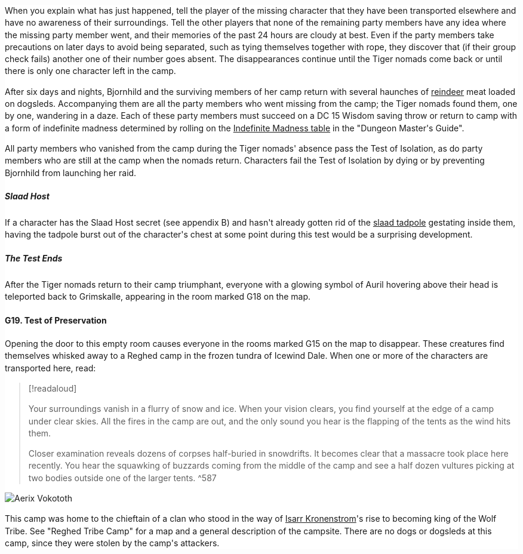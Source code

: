 When you explain what has just happened, tell the player of the missing character that they have been transported elsewhere and have no awareness of their surroundings. Tell the other players that none of the remaining party members have any idea where the missing party member went, and their memories of the past 24 hours are cloudy at best. Even if the party members take precautions on later days to avoid being separated, such as tying themselves together with rope, they discover that (if their group check fails) another one of their number goes absent. The disappearances continue until the Tiger nomads come back or until there is only one character left in the camp.

After six days and nights, Bjornhild and the surviving members of her camp return with several haunches of [reindeer](Mechanics/bestiary/beast/reindeer-idrotf.md) meat loaded on dogsleds. Accompanying them are all the party members who went missing from the camp; the Tiger nomads found them, one by one, wandering in a daze. Each of these party members must succeed on a DC 15 Wisdom saving throw or return to camp with a form of indefinite madness determined by rolling on the [Indefinite Madness table](Mechanics/tables/indefinite-madness.md) in the "Dungeon Master's Guide".

All party members who vanished from the camp during the Tiger nomads' absence pass the Test of Isolation, as do party members who are still at the camp when the nomads return. Characters fail the Test of Isolation by dying or by preventing Bjornhild from launching her raid.

##### Slaad Host

If a character has the Slaad Host secret (see appendix B) and hasn't already gotten rid of the [slaad tadpole](Mechanics/bestiary/aberration/slaad-tadpole.md) gestating inside them, having the tadpole burst out of the character's chest at some point during this test would be a surprising development.

##### The Test Ends

After the Tiger nomads return to their camp triumphant, everyone with a glowing symbol of Auril hovering above their head is teleported back to Grimskalle, appearing in the room marked G18 on the map.

#### G19. Test of Preservation

Opening the door to this empty room causes everyone in the rooms marked G15 on the map to disappear. These creatures find themselves whisked away to a Reghed camp in the frozen tundra of Icewind Dale. When one or more of the characters are transported here, read:

> [!readaloud] 
> 
> Your surroundings vanish in a flurry of snow and ice. When your vision clears, you find yourself at the edge of a camp under clear skies. All the fires in the camp are out, and the only sound you hear is the flapping of the tents as the wind hits them.
> 
> Closer examination reveals dozens of corpses half-buried in snowdrifts. It becomes clear that a massacre took place here recently. You hear the squawking of buzzards coming from the middle of the camp and see a half dozen vultures picking at two bodies outside one of the larger tents.
^587

![Aerix Vokototh](https://raw.githubusercontent.com/5etools-mirror-3/5etools-img/main/adventure/IDRotF/168-05-005.aerix.webp#center)

This camp was home to the chieftain of a clan who stood in the way of [Isarr Kronenstrom](Mechanics/bestiary/npc/isarr-kronenstrom-idrotf.md)'s rise to becoming king of the Wolf Tribe. See "Reghed Tribe Camp" for a map and a general description of the campsite. There are no dogs or dogsleds at this camp, since they were stolen by the camp's attackers.
